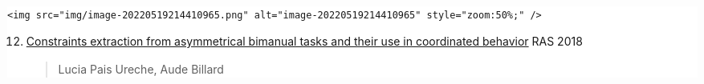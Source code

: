     <img src="img/image-20220519214410965.png" alt="image-20220519214410965" style="zoom:50%;" />

12. [Constraints extraction from asymmetrical bimanual tasks and their use in coordinated behavior](https://www.sciencedirect.com/science/article/pii/S0921889017300465) RAS 2018

    > Lucia Pais Ureche, Aude Billard
